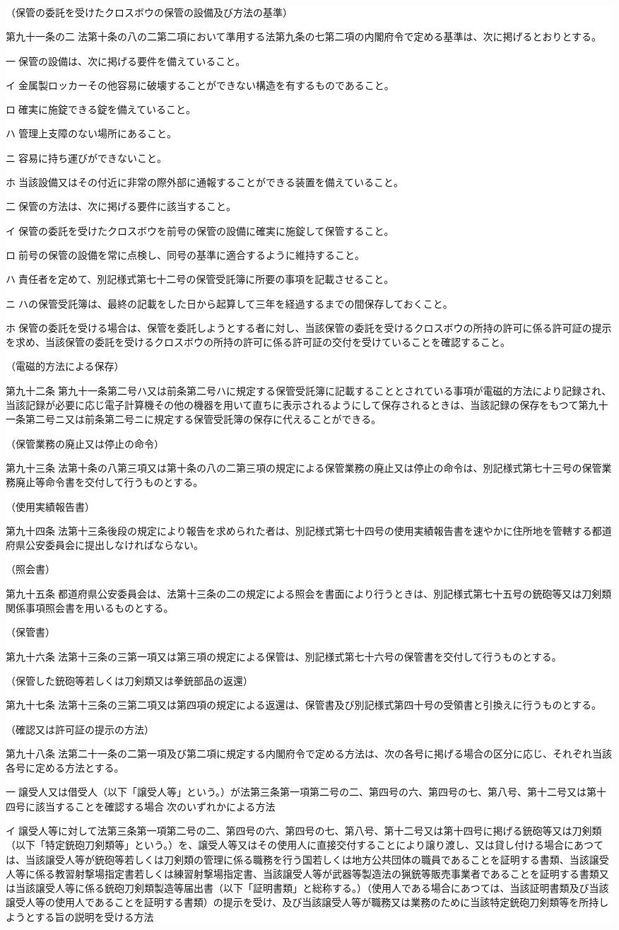 （保管の委託を受けたクロスボウの保管の設備及び方法の基準）

第九十一条の二 法第十条の八の二第二項において準用する法第九条の七第二項の内閣府令で定める基準は、次に掲げるとおりとする。

一 保管の設備は、次に掲げる要件を備えていること。

イ 金属製ロッカーその他容易に破壊することができない構造を有するものであること。

ロ 確実に施錠できる錠を備えていること。

ハ 管理上支障のない場所にあること。

ニ 容易に持ち運びができないこと。

ホ 当該設備又はその付近に非常の際外部に通報することができる装置を備えていること。

二 保管の方法は、次に掲げる要件に該当すること。

イ 保管の委託を受けたクロスボウを前号の保管の設備に確実に施錠して保管すること。

ロ 前号の保管の設備を常に点検し、同号の基準に適合するように維持すること。

ハ 責任者を定めて、別記様式第七十二号の保管受託簿に所要の事項を記載させること。

ニ ハの保管受託簿は、最終の記載をした日から起算して三年を経過するまでの間保存しておくこと。

ホ 保管の委託を受ける場合は、保管を委託しようとする者に対し、当該保管の委託を受けるクロスボウの所持の許可に係る許可証の提示を求め、当該保管の委託を受けるクロスボウの所持の許可に係る許可証の交付を受けていることを確認すること。

（電磁的方法による保存）

第九十二条 第九十一条第二号ハ又は前条第二号ハに規定する保管受託簿に記載することとされている事項が電磁的方法により記録され、当該記録が必要に応じ電子計算機その他の機器を用いて直ちに表示されるようにして保存されるときは、当該記録の保存をもつて第九十一条第二号ニ又は前条第二号ニに規定する保管受託簿の保存に代えることができる。

（保管業務の廃止又は停止の命令）

第九十三条 法第十条の八第三項又は第十条の八の二第三項の規定による保管業務の廃止又は停止の命令は、別記様式第七十三号の保管業務廃止等命令書を交付して行うものとする。

（使用実績報告書）

第九十四条 法第十三条後段の規定により報告を求められた者は、別記様式第七十四号の使用実績報告書を速やかに住所地を管轄する都道府県公安委員会に提出しなければならない。

（照会書）

第九十五条 都道府県公安委員会は、法第十三条の二の規定による照会を書面により行うときは、別記様式第七十五号の銃砲等又は刀剣類関係事項照会書を用いるものとする。

（保管書）

第九十六条 法第十三条の三第一項又は第三項の規定による保管は、別記様式第七十六号の保管書を交付して行うものとする。

（保管した銃砲等若しくは刀剣類又は拳銃部品の返還）

第九十七条 法第十三条の三第二項又は第四項の規定による返還は、保管書及び別記様式第四十号の受領書と引換えに行うものとする。

（確認又は許可証の提示の方法）

第九十八条 法第二十一条の二第一項及び第二項に規定する内閣府令で定める方法は、次の各号に掲げる場合の区分に応じ、それぞれ当該各号に定める方法とする。

一 譲受人又は借受人（以下「譲受人等」という。）が法第三条第一項第二号の二、第四号の六、第四号の七、第八号、第十二号又は第十四号に該当することを確認する場合 次のいずれかによる方法

イ 譲受人等に対して法第三条第一項第二号の二、第四号の六、第四号の七、第八号、第十二号又は第十四号に掲げる銃砲等又は刀剣類（以下「特定銃砲刀剣類等」という。）を、譲受人等又はその使用人に直接交付することにより譲り渡し、又は貸し付ける場合にあつては、当該譲受人等が銃砲等若しくは刀剣類の管理に係る職務を行う国若しくは地方公共団体の職員であることを証明する書類、当該譲受人等に係る教習射撃場指定書若しくは練習射撃場指定書、当該譲受人等が武器等製造法の猟銃等販売事業者であることを証明する書類又は当該譲受人等に係る銃砲刀剣類製造等届出書（以下「証明書類」と総称する。）（使用人である場合にあつては、当該証明書類及び当該譲受人等の使用人であることを証明する書類）の提示を受け、及び当該譲受人等が職務又は業務のために当該特定銃砲刀剣類等を所持しようとする旨の説明を受ける方法
